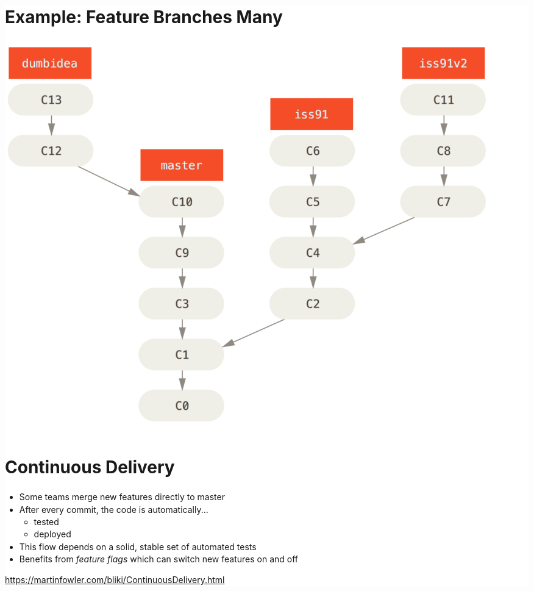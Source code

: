 # Example: Feature Branches Many

![Topic Branches Many](./topic-branches-git.png "Topic Branches Many")

# Continuous Delivery

* Some teams merge new features directly to master
* After every commit, the code is automatically...
  * tested
  * deployed
* This flow depends on a solid, stable set of automated tests
* Benefits from *feature flags* which can switch new features on and off

<https://martinfowler.com/bliki/ContinuousDelivery.html>
